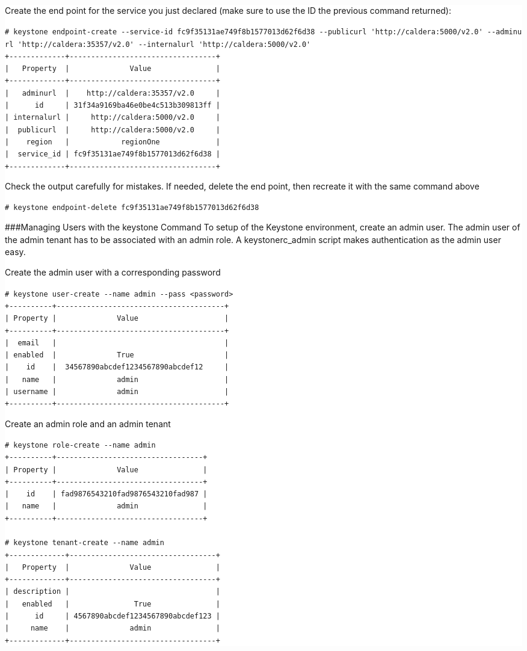 Create the end point for the service you just declared (make sure to use the ID the previous command returned):

```
# keystone endpoint-create --service-id fc9f35131ae749f8b1577013d62f6d38 --publicurl 'http://caldera:5000/v2.0' --adminurl 'http://caldera:35357/v2.0' --internalurl 'http://caldera:5000/v2.0'
+-------------+----------------------------------+
|   Property  |              Value               |
+-------------+----------------------------------+
|   adminurl  |    http://caldera:35357/v2.0     |
|      id     | 31f34a9169ba46e0be4c513b309813ff |
| internalurl |     http://caldera:5000/v2.0     |
|  publicurl  |     http://caldera:5000/v2.0     |
|    region   |            regionOne             |
|  service_id | fc9f35131ae749f8b1577013d62f6d38 |
+-------------+----------------------------------+
```

Check the output carefully for mistakes. If needed, delete the end point, then recreate it with the same command above

``# keystone endpoint-delete fc9f35131ae749f8b1577013d62f6d38 ``

###Managing Users with the keystone Command
To setup of the Keystone environment, create an admin user. The admin user of the admin tenant has to be associated with an admin role. A keystonerc_admin script makes authentication as the admin user easy.

Create the admin user with a corresponding password <password>

```
# keystone user-create --name admin --pass <password>
+----------+---------------------------------------+
| Property |              Value                    |
+----------+---------------------------------------+
|  email   |                                       |
| enabled  |              True                     |
|    id    |  34567890abcdef1234567890abcdef12     |
|   name   |              admin                    |
| username |              admin                    |
+----------+---------------------------------------+
```

Create an admin role and an admin tenant

```
# keystone role-create --name admin
+----------+----------------------------------+
| Property |              Value               |
+----------+----------------------------------+
|    id    | fad9876543210fad9876543210fad987 |
|   name   |              admin               |
+----------+----------------------------------+

# keystone tenant-create --name admin
+-------------+----------------------------------+
|   Property  |              Value               |
+-------------+----------------------------------+
| description |                                  |
|   enabled   |               True               |
|      id     | 4567890abcdef1234567890abcdef123 |
|     name    |              admin               |
+-------------+----------------------------------+
```
